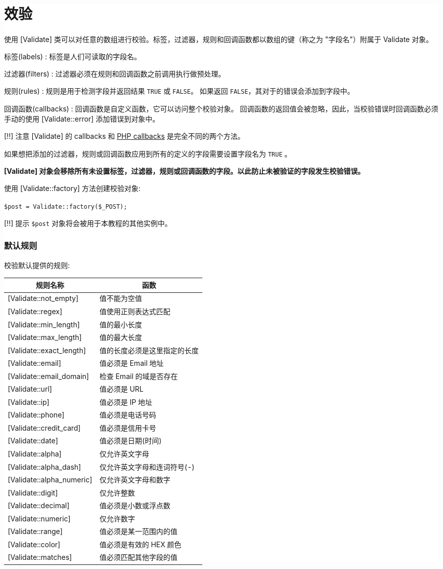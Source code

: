 # 效验

使用 [Validate] 类可以对任意的数组进行校验。标签，过滤器，规则和回调函数都以数组的键（称之为 "字段名"）附属于 Validate 对象。

标签(labels)
:  标签是人们可读取的字段名。

过滤器(filters)
:  过滤器必须在规则和回调函数之前调用执行做预处理。

规则(rules)
:  规则是用于检测字段并返回结果 `TRUE` 或 `FALSE`。
   如果返回 `FALSE`，其对于的错误会添加到字段中。

回调函数(callbacks)
:  回调函数是自定义函数，它可以访问整个校验对象。
   回调函数的返回值会被忽略，因此，当校验错误时回调函数必须手动的使用 [Validate::error] 添加错误到对象中。

[!!] 注意 [Validate] 的 callbacks 和 [PHP callbacks](http://php.net/manual/language.pseudo-types.php#language.types.callback) 是完全不同的两个方法。

如果想把添加的过滤器，规则或回调函数应用到所有的定义的字段需要设置字段名为 `TRUE` 。

**[Validate] 对象会移除所有未设置标签，过滤器，规则或回调函数的字段。以此防止未被验证的字段发生校验错误。**

使用 [Validate::factory] 方法创建校验对象:

    $post = Validate::factory($_POST);

[!!] 提示 `$post` 对象将会被用于本教程的其他实例中。

### 默认规则

校验默认提供的规则:

规则名称                  | 函数
------------------------- |-------------------------------------------------
[Validate::not_empty]     | 值不能为空值
[Validate::regex]         | 值使用正则表达式匹配
[Validate::min_length]    | 值的最小长度
[Validate::max_length]    | 值的最大长度
[Validate::exact_length]  | 值的长度必须是这里指定的长度
[Validate::email]         | 值必须是 Email 地址
[Validate::email_domain]  | 检查 Email 的域是否存在
[Validate::url]           | 值必须是 URL
[Validate::ip]            | 值必须是 IP 地址
[Validate::phone]         | 值必须是电话号码
[Validate::credit_card]   | 值必须是信用卡号
[Validate::date]          | 值必须是日期(时间)
[Validate::alpha]         | 仅允许英文字母
[Validate::alpha_dash]    | 仅允许英文字母和连词符号(-)
[Validate::alpha_numeric] | 仅允许英文字母和数字
[Validate::digit]         | 仅允许整数
[Validate::decimal]       | 值必须是小数或浮点数
[Validate::numeric]       | 仅允许数字
[Validate::range]         | 值必须是某一范围内的值
[Validate::color]         | 值必须是有效的 HEX 颜色
[Validate::matches]       | 值必须匹配其他字段的值
